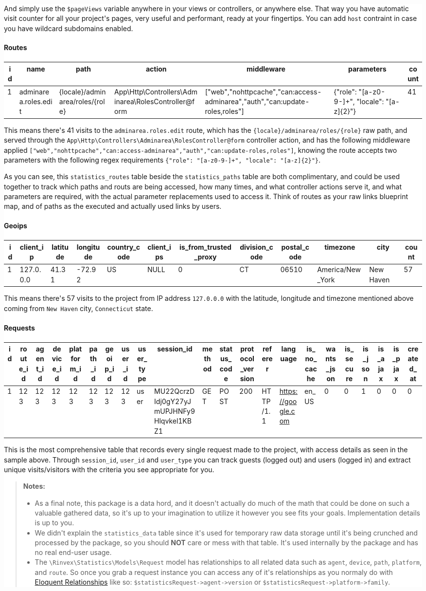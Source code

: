 And simply use the `$pageViews` variable anywhere in your views or controllers, or anywhere else. That way you have automatic visit counter for all your project's pages, very useful and performant, ready at your fingertips. You can add `host` contraint in case you have wildcard subdomains enabled.

#### Routes

| id | name | path | action | middleware | parameters | count |
| --- | --- | --- | --- | --- | --- | --- |
| 1 | adminarea.roles.edit | {locale}/adminarea/roles/{role} | App\Http\Controllers\Adminarea\RolesController@form | ["web","nohttpcache","can:access-adminarea","auth","can:update-roles,roles"] | {"role": "[a-z0-9-]+", "locale": "[a-z]{2}"} | 41 |

This means there's 41 visits to the `adminarea.roles.edit` route, which has the `{locale}/adminarea/roles/{role}` raw path, and served through the `App\Http\Controllers\Adminarea\RolesController@form` controller action, and has the following middleware applied `["web","nohttpcache","can:access-adminarea","auth","can:update-roles,roles"]`, knowing the route accepts two parameters with the following regex requirements `{"role": "[a-z0-9-]+", "locale": "[a-z]{2}"}`.

As you can see, this `statistics_routes` table beside the `statistics_paths` table are both complimentary, and could be used together to track which paths and routs are being accessed, how many times, and what controller actions serve it, and what parameters are required, with the actual parameter replacements used to access it. Think of routes as your raw links blueprint map, and of paths as the executed and actually used links by users.

#### Geoips

| id | client_ip | latitude | longitude | country_code | client_ips | is_from_trusted_proxy | division_code | postal_code | timezone | city | count |  
| --- | --- | --- | --- | --- | --- | --- | --- | --- | --- | --- | --- |
| 1 | 127.0.0.0 | 41.31 | -72.92 | US | NULL | 0 | CT | 06510 | America/New_York | New Haven | 57 |

This means there's 57 visits to the project from IP address `127.0.0.0` with the latitude, longitude and timezone mentioned above coming from `New Haven` city, `Connecticut` state.

#### Requests

| id | route_id | agent_id | device_id | platform_id | path_id | geoip_id | user_id | user_type | session_id | method | status_code | protocol_version | referer | language | is_no_cache | wants_json | is_secure | is_json | is_ajax | is_pjax | created_at |
| --- | --- | --- | --- | --- | --- | --- | --- | --- | --- | --- | --- | --- | --- | --- | --- | --- | --- | --- | --- | --- | --- |
| 1 | 123 | 123 | 123 | 123 | 123 | 123 | 123 | user | MU22QcrzDIdj0gY27yJmUPJHNFy9Hlqvkel1KBZ1 | GET|POST | 200 | HTTP/1.1 | https://google.com | en_US | 0 | 0 | 1 | 0 | 0 | 0 | 2018-01-10 09:42:39 |

This is the most comprehensive table that records every single request made to the project, with access details as seen in the sample above. Through `session_id`, `user_id` and `user_type` you can track guests (logged out) and users (logged in) and extract unique visits/visitors with the criteria you see appropriate for you.

> **Notes:**
> - As a final note, this package is a data hord, and it doesn't actually do much of the math that could be done on such a valuable gathered data, so it's up to your imagination to utilize it however you see fits your goals. Implementation details is up to you.
> - We didn't explain the `statistics_data` table since it's used for temporary raw data storage until it's being crunched and processed by the package, so you should **NOT** care or mess with that table. It's used internally by the package and has no real end-user usage.
> - The `\Rinvex\Statistics\Models\Request` model has relationships to all related data such as `agent`, `device`, `path`, `platform`, and `route`. So once you grab a request instance you can access any of it's relationships as you normaly do with [Eloquent Relationships](https://laravel.com/docs/master/eloquent-relationships) like so: `$statisticsRequest->agent->version` or `$statisticsRequest->platform->family`.
